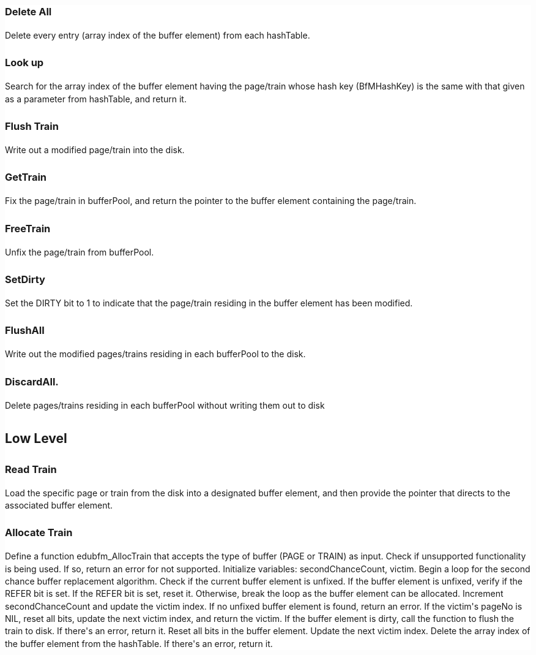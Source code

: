 ### Delete All

Delete every entry (array index of the buffer element) from
each hashTable.

### Look up

Search for the array index of the buffer element having the
page/train whose hash key (BfMHashKey) is the same with
that given as a parameter from hashTable, and return it.

### Flush Train

Write out a modified page/train into the disk.

### GetTrain

Fix the page/train in bufferPool, and return the pointer to
the buffer element containing the page/train.

### FreeTrain

Unfix the page/train from bufferPool.

### SetDirty

Set the DIRTY bit to 1 to indicate that the page/train residing
in the buffer element has been modified.

### FlushAll

Write out the modified pages/trains residing in each
bufferPool to the disk.

### DiscardAll.

Delete pages/trains residing in each bufferPool without
writing them out to disk

## Low Level

### Read Train

Load the specific page or train from the disk into a designated buffer element, and then provide the pointer that directs to the associated buffer element.

### Allocate Train

Define a function edubfm_AllocTrain that accepts the type of buffer (PAGE or TRAIN) as input.
Check if unsupported functionality is being used. If so, return an error for not supported.
Initialize variables: secondChanceCount, victim.
Begin a loop for the second chance buffer replacement algorithm.
Check if the current buffer element is unfixed.
If the buffer element is unfixed, verify if the REFER bit is set.
If the REFER bit is set, reset it. Otherwise, break the loop as the buffer element can be allocated.
Increment secondChanceCount and update the victim index.
If no unfixed buffer element is found, return an error.
If the victim's pageNo is NIL, reset all bits, update the next victim index, and return the victim.
If the buffer element is dirty, call the function to flush the train to disk. If there's an error, return it.
Reset all bits in the buffer element.
Update the next victim index.
Delete the array index of the buffer element from the hashTable. If there's an error, return it.